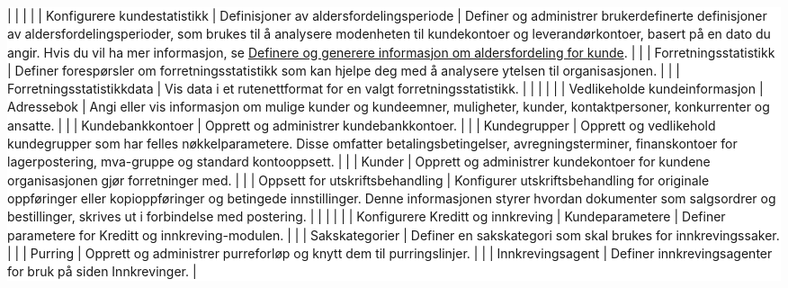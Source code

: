 |                                                      |                                      |                                                                                                                                                                                                                                                                                   |
| Konfigurere kundestatistikk           | Definisjoner av aldersfordelingsperiode             | Definer og administrer brukerdefinerte definisjoner av aldersfordelingsperioder, som brukes til å analysere modenheten til kundekontoer og leverandørkontoer, basert på en dato du angir. Hvis du vil ha mer informasjon, se [Definere og generere informasjon om aldersfordeling for kunde](tasks/set-up-accounts-receivable-aging-information.md).                                                           |
|                                                      | Forretningsstatistikk                  | Definer forespørsler om forretningsstatistikk som kan hjelpe deg med å analysere ytelsen til organisasjonen.                                                                                                                                                                              |
|                                                      | Forretningsstatistikkdata             | Vis data i et rutenettformat for en valgt forretningsstatistikk.                                                                                                                                                                                                                     |
|                                                      |                                      |                                                                                                                                                                                                                                                                                   |
| Vedlikeholde kundeinformasjon                     | Adressebok                         | Angi eller vis informasjon om mulige kunder og kundeemner, muligheter, kunder, kontaktpersoner, konkurrenter og ansatte.                                                                                                                                                          |
|                                                      | Kundebankkontoer               | Opprett og administrer kundebankkontoer.                                                                                                                                                                                                                                         |
|                                                      | Kundegrupper                      | Opprett og vedlikehold kundegrupper som har felles nøkkelparametere. Disse omfatter betalingsbetingelser, avregningsterminer, finanskontoer for lagerpostering, mva-gruppe og standard kontooppsett.                                                                                  |
|                                                      | Kunder                            | Opprett og administrer kundekontoer for kundene organisasjonen gjør forretninger med.                                                                                                                                                                                    |
|                                                      | Oppsett for utskriftsbehandling               | Konfigurer utskriftsbehandling for originale oppføringer eller kopioppføringer og betingede innstillinger. Denne informasjonen styrer hvordan dokumenter som salgsordrer og bestillinger, skrives ut i forbindelse med postering.                                                                    |
|                                                      |                                      |                                                                                                                                                                                                                                                                                   |
| Konfigurere Kreditt og innkreving                   | Kundeparametere       | Definer parametere for Kreditt og innkreving-modulen.                                                                                                                                                                                                                          |
|                                                      | Sakskategorier                      | Definer en sakskategori som skal brukes for innkrevingssaker.                                                                                                                                                                                                                   |
|                                                      | Purring                    | Opprett og administrer purreforløp og knytt dem til purringslinjer.                                                                                                                                                                                      |
|                                                      | Innkrevingsagent                    | Definer innkrevingsagenter for bruk på siden Innkrevinger.                                                                                                                                                                                                                        |